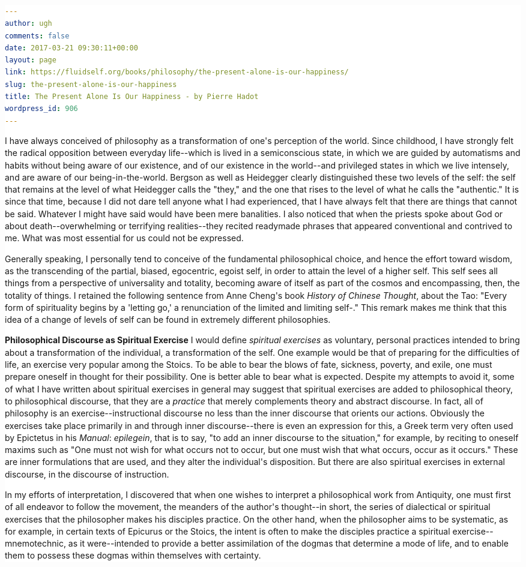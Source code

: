 ```yaml
---
author: ugh
comments: false
date: 2017-03-21 09:30:11+00:00
layout: page
link: https://fluidself.org/books/philosophy/the-present-alone-is-our-happiness/
slug: the-present-alone-is-our-happiness
title: The Present Alone Is Our Happiness - by Pierre Hadot
wordpress_id: 906
---
```


I have always conceived of philosophy as a transformation of one's perception of the world. Since childhood, I have strongly felt the radical opposition between everyday life--which is lived in a semiconscious state, in which we are guided by automatisms and habits without being aware of our existence, and of our existence in the world--and privileged states in which we live intensely, and are aware of our being-in-the-world. Bergson as well as Heidegger clearly distinguished these two levels of the self: the self that remains at the level of what Heidegger calls the "they," and the one that rises to the level of what he calls the "authentic." It is since that time, because I did not dare tell anyone what I had experienced, that I have always felt that there are things that cannot be said. Whatever I might have said would have been mere banalities. I also noticed that when the priests spoke about God or about death--overwhelming or terrifying realities--they recited readymade phrases that appeared conventional and contrived to me. What was most essential for us could not be expressed.
 
Generally speaking, I personally tend to conceive of the fundamental philosophical choice, and hence the effort toward wisdom, as the transcending of the partial, biased, egocentric, egoist self, in order to attain the level of a higher self. This self sees all things from a perspective of universality and totality, becoming aware of itself as part of the cosmos and encompassing, then, the totality of things. I retained the following sentence from Anne Cheng's book _History of Chinese Thought_, about the Tao: "Every form of spirituality begins by a 'letting go,' a renunciation of the limited and limiting self-." This remark makes me think that this idea of a change of levels of self can be found in extremely different philosophies.
 
**Philosophical Discourse as Spiritual Exercise**
I would define _spiritual exercises_ as voluntary, personal practices intended to bring about a transformation of the individual, a transformation of the self. One example would be that of preparing for the difficulties of life, an exercise very popular among the Stoics. To be able to bear the blows of fate, sickness, poverty, and exile, one must prepare oneself in thought for their possibility. One is better able to bear what is expected. Despite my attempts to avoid it, some of what I have written about spiritual exercises in general may suggest that spiritual exercises are added to philosophical theory, to philosophical discourse, that they are a _practice_ that merely complements theory and abstract discourse. In fact, all of philosophy is an exercise--instructional discourse no less than the inner discourse that orients our actions. Obviously the exercises take place primarily in and through inner discourse--there is even an expression for this, a Greek term very often used by Epictetus in his _Manual_: _epilegein_, that is to say, "to add an inner discourse to the situation," for example, by reciting to oneself maxims such as "One must not wish for what occurs not to occur, but one must wish that what occurs, occur as it occurs." These are inner formulations that are used, and they alter the individual's disposition. But there are also spiritual exercises in external discourse, in the discourse of instruction.
 
In my efforts of interpretation, I discovered that when one wishes to interpret a philosophical work from Antiquity, one must first of all endeavor to follow the movement, the meanders of the author's thought--in short, the series of dialectical or spiritual exercises that the philosopher makes his disciples practice. On the other hand, when the philosopher aims to be systematic, as for example, in certain texts of Epicurus or the Stoics, the intent is often to make the disciples practice a spiritual exercise--mnemotechnic, as it were--intended to provide a better assimilation of the dogmas that determine a mode of life, and to enable them to possess these dogmas within themselves with certainty.
 